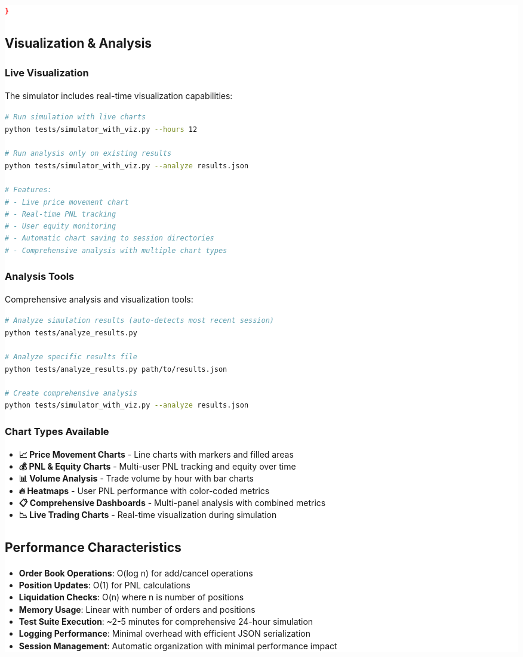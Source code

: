 ```json
}
```

## Visualization & Analysis

### Live Visualization
The simulator includes real-time visualization capabilities:

```bash
# Run simulation with live charts
python tests/simulator_with_viz.py --hours 12

# Run analysis only on existing results
python tests/simulator_with_viz.py --analyze results.json

# Features:
# - Live price movement chart
# - Real-time PNL tracking
# - User equity monitoring
# - Automatic chart saving to session directories
# - Comprehensive analysis with multiple chart types
```

### Analysis Tools
Comprehensive analysis and visualization tools:

```bash
# Analyze simulation results (auto-detects most recent session)
python tests/analyze_results.py

# Analyze specific results file
python tests/analyze_results.py path/to/results.json

# Create comprehensive analysis
python tests/simulator_with_viz.py --analyze results.json
```

### Chart Types Available
- **📈 Price Movement Charts** - Line charts with markers and filled areas
- **💰 PNL & Equity Charts** - Multi-user PNL tracking and equity over time
- **📊 Volume Analysis** - Trade volume by hour with bar charts
- **🔥 Heatmaps** - User PNL performance with color-coded metrics
- **📋 Comprehensive Dashboards** - Multi-panel analysis with combined metrics
- **📉 Live Trading Charts** - Real-time visualization during simulation

## Performance Characteristics

- **Order Book Operations**: O(log n) for add/cancel operations
- **Position Updates**: O(1) for PNL calculations
- **Liquidation Checks**: O(n) where n is number of positions
- **Memory Usage**: Linear with number of orders and positions
- **Test Suite Execution**: ~2-5 minutes for comprehensive 24-hour simulation
- **Logging Performance**: Minimal overhead with efficient JSON serialization
- **Session Management**: Automatic organization with minimal performance impact
